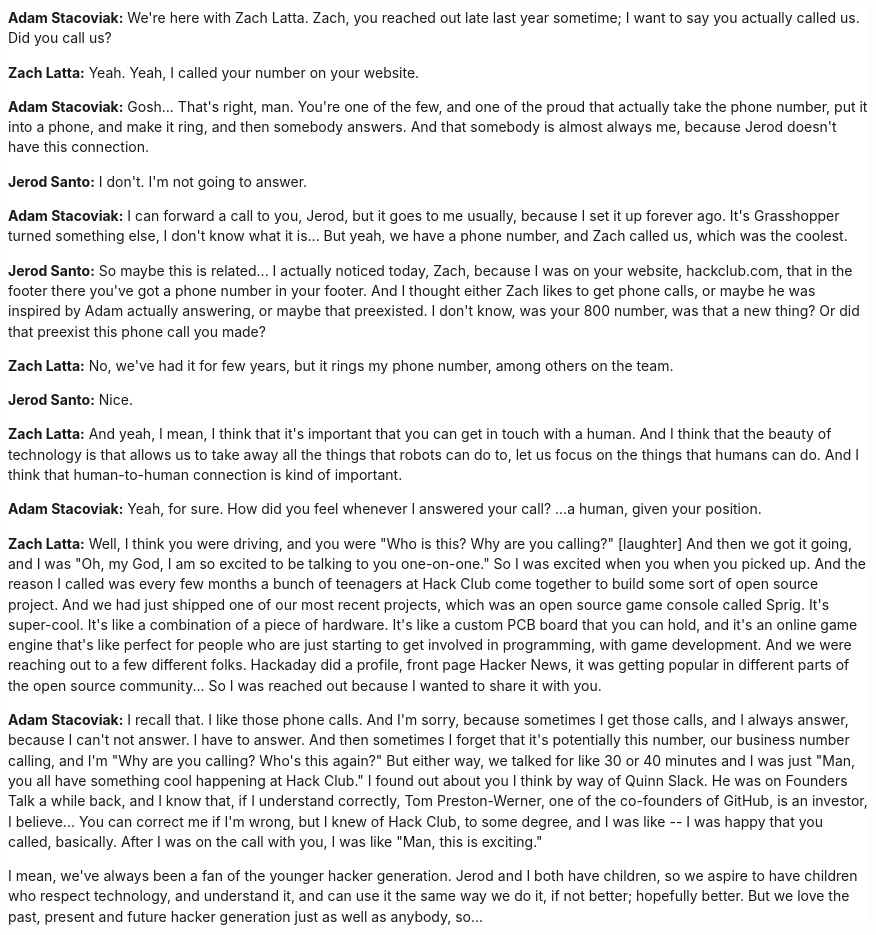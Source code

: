 **Adam Stacoviak:** We're here with Zach Latta. Zach, you reached out late last year sometime; I want to say you actually called us. Did you call us?

**Zach Latta:** Yeah. Yeah, I called your number on your website.

**Adam Stacoviak:** Gosh... That's right, man. You're one of the few, and one of the proud that actually take the phone number, put it into a phone, and make it ring, and then somebody answers. And that somebody is almost always me, because Jerod doesn't have this connection.

**Jerod Santo:** I don't. I'm not going to answer.

**Adam Stacoviak:** I can forward a call to you, Jerod, but it goes to me usually, because I set it up forever ago. It's Grasshopper turned something else, I don't know what it is... But yeah, we have a phone number, and Zach called us, which was the coolest.

**Jerod Santo:** So maybe this is related... I actually noticed today, Zach, because I was on your website, hackclub.com, that in the footer there you've got a phone number in your footer. And I thought either Zach likes to get phone calls, or maybe he was inspired by Adam actually answering, or maybe that preexisted. I don't know, was your 800 number, was that a new thing? Or did that preexist this phone call you made?

**Zach Latta:** No, we've had it for few years, but it rings my phone number, among others on the team.

**Jerod Santo:** Nice.

**Zach Latta:** And yeah, I mean, I think that it's important that you can get in touch with a human. And I think that the beauty of technology is that allows us to take away all the things that robots can do to, let us focus on the things that humans can do. And I think that human-to-human connection is kind of important.

**Adam Stacoviak:** Yeah, for sure. How did you feel whenever I answered your call? ...a human, given your position.

**Zach Latta:** Well, I think you were driving, and you were "Who is this? Why are you calling?" \[laughter\] And then we got it going, and I was "Oh, my God, I am so excited to be talking to you one-on-one." So I was excited when you when you picked up. And the reason I called was every few months a bunch of teenagers at Hack Club come together to build some sort of open source project. And we had just shipped one of our most recent projects, which was an open source game console called Sprig. It's super-cool. It's like a combination of a piece of hardware. It's like a custom PCB board that you can hold, and it's an online game engine that's like perfect for people who are just starting to get involved in programming, with game development. And we were reaching out to a few different folks. Hackaday did a profile, front page Hacker News, it was getting popular in different parts of the open source community... So I was reached out because I wanted to share it with you.

**Adam Stacoviak:** I recall that. I like those phone calls. And I'm sorry, because sometimes I get those calls, and I always answer, because I can't not answer. I have to answer. And then sometimes I forget that it's potentially this number, our business number calling, and I'm "Why are you calling? Who's this again?" But either way, we talked for like 30 or 40 minutes and I was just "Man, you all have something cool happening at Hack Club." I found out about you I think by way of Quinn Slack. He was on Founders Talk a while back, and I know that, if I understand correctly, Tom Preston-Werner, one of the co-founders of GitHub, is an investor, I believe... You can correct me if I'm wrong, but I knew of Hack Club, to some degree, and I was like -- I was happy that you called, basically. After I was on the call with you, I was like "Man, this is exciting."

I mean, we've always been a fan of the younger hacker generation. Jerod and I both have children, so we aspire to have children who respect technology, and understand it, and can use it the same way we do it, if not better; hopefully better. But we love the past, present and future hacker generation just as well as anybody, so...
